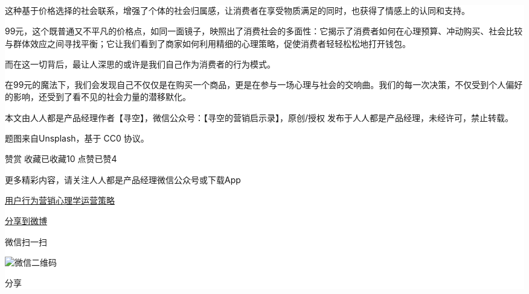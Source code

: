 这种基于价格选择的社会联系，增强了个体的社会归属感，让消费者在享受物质满足的同时，也获得了情感上的认同和支持。

99元，这个既普通又不平凡的价格点，如同一面镜子，映照出了消费社会的多面性：它揭示了消费者如何在心理预算、冲动购买、社会比较与群体效应之间寻找平衡；它让我们看到了商家如何利用精细的心理策略，促使消费者轻轻松松地打开钱包。

而在这一切背后，最让人深思的或许是我们自己作为消费者的行为模式。

在99元的魔法下，我们会发现自己不仅仅是在购买一个商品，更是在参与一场心理与社会的交响曲。我们的每一次决策，不仅受到个人偏好的影响，还受到了看不见的社会力量的潜移默化。

本文由人人都是产品经理作者【寻空】，微信公众号：【寻空的营销启示录】，原创/授权 发布于人人都是产品经理，未经许可，禁止转载。

题图来自Unsplash，基于 CC0 协议。

赞赏 收藏已收藏10 点赞已赞4

更多精彩内容，请关注人人都是产品经理微信公众号或下载App

[用户行为](https://www.woshipm.com/tag/%e7%94%a8%e6%88%b7%e8%a1%8c%e4%b8%ba)[营销心理学](https://www.woshipm.com/tag/%e8%90%a5%e9%94%80%e5%bf%83%e7%90%86%e5%ad%a6)[运营策略](https://www.woshipm.com/tag/%e8%bf%90%e8%90%a5%e7%ad%96%e7%95%a5)

[分享到微博](https://service.weibo.com/share/share.php?appkey=2775287854&title=99元，一个神奇的价格&url=https://www.woshipm.com/marketing/6080429.html&pic=https://image.woshipm.com/2024/07/10/cdb58dae-3ea2-11ef-89ea-00163e142b65.png)

微信扫一扫

![微信二维码](https://api.pwmqr.com/qrcode/create/?url=https://www.woshipm.com/marketing/6080429.html)

分享